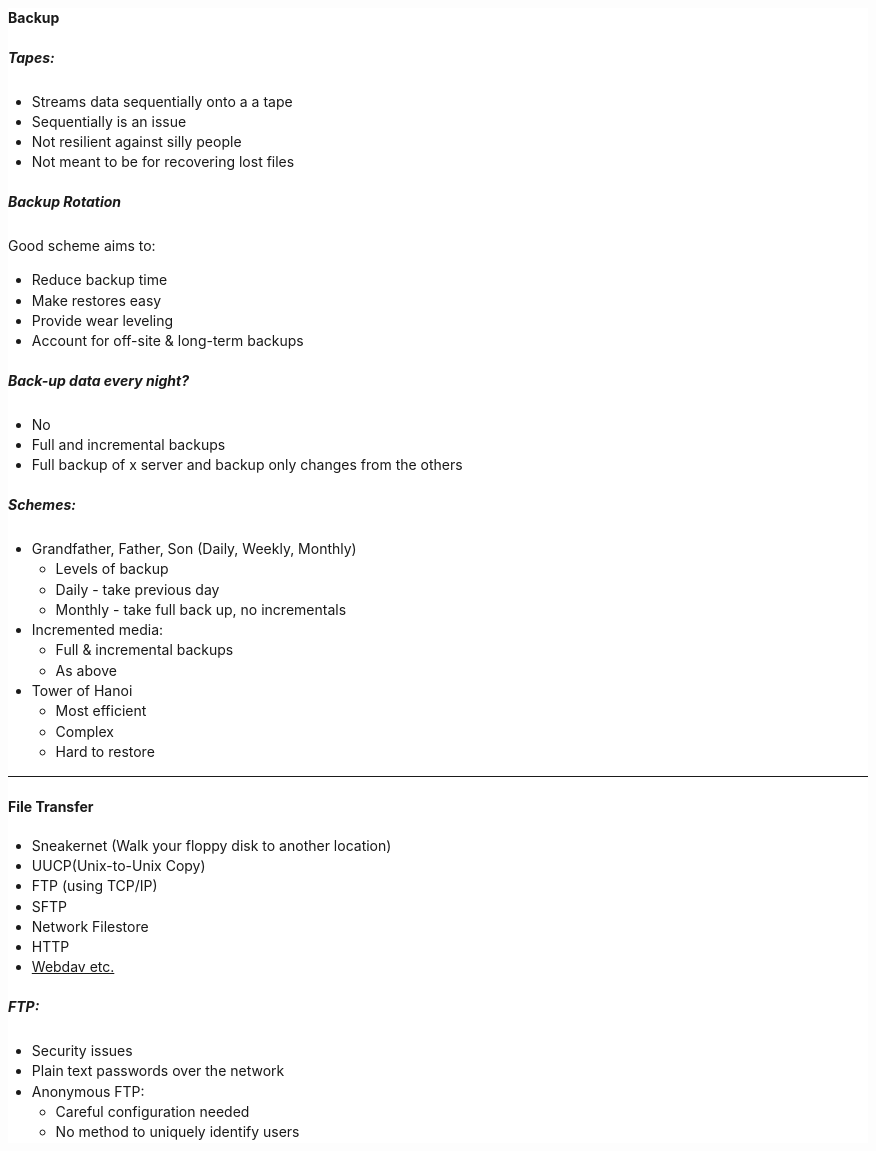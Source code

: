 
#### Backup

##### Tapes:
* Streams data sequentially onto a a tape
* Sequentially is an issue
* Not resilient against silly people
* Not meant to be for recovering lost files

##### Backup Rotation
Good scheme aims to:
  * Reduce backup time
  * Make restores easy
  * Provide wear leveling
  * Account for off-site & long-term backups

##### Back-up data every night?
* No
* Full and incremental backups
* Full backup of x server and backup only changes from the others

##### Schemes:
* Grandfather, Father, Son (Daily, Weekly, Monthly)
  * Levels of backup
  * Daily - take previous day
  * Monthly - take full back up, no incrementals
* Incremented media:
  * Full & incremental backups
  * As above
* Tower of Hanoi
  * Most efficient
  * Complex
  * Hard to restore

------

#### File Transfer

* Sneakernet (Walk your floppy disk to another location)
* UUCP(Unix-to-Unix Copy)
* FTP (using TCP/IP)
* SFTP
* Network Filestore
* HTTP
* [Webdav etc.](https://www.google.co.uk/url?sa=t&rct=j&q=&esrc=s&source=web&cd=2&cad=rja&uact=8&ved=0CCMQFjABahUKEwii_Oi-uv7IAhWDdA8KHdtNBDI&url=https%3A%2F%2Fwww.iis.net%2Fconfigreference%2Fsystem.webserver%2Fwebdav&usg=AFQjCNEpUHB_K1OBqJVOB4k7vxJNU0dIVA&sig2=cvrEh_St537VIVJsaRa2tA&bvm=bv.106923889,d.bGQ)

##### FTP:
* Security issues
* Plain text passwords over the network
* Anonymous FTP:
  * Careful configuration needed
  * No method to uniquely identify users
